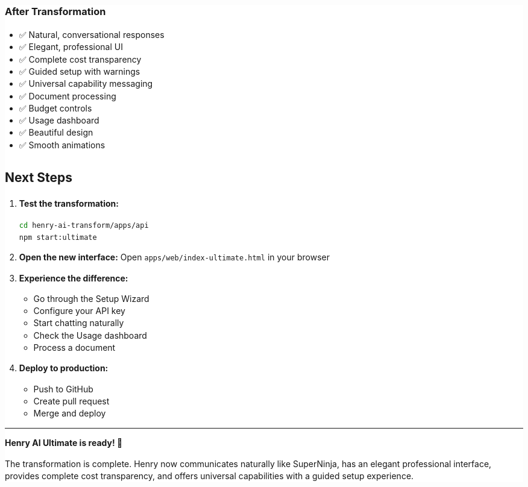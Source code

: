 ### After Transformation
- ✅ Natural, conversational responses
- ✅ Elegant, professional UI
- ✅ Complete cost transparency
- ✅ Guided setup with warnings
- ✅ Universal capability messaging
- ✅ Document processing
- ✅ Budget controls
- ✅ Usage dashboard
- ✅ Beautiful design
- ✅ Smooth animations

## Next Steps

1. **Test the transformation:**
   ```bash
   cd henry-ai-transform/apps/api
   npm start:ultimate
   ```

2. **Open the new interface:**
   Open `apps/web/index-ultimate.html` in your browser

3. **Experience the difference:**
   - Go through the Setup Wizard
   - Configure your API key
   - Start chatting naturally
   - Check the Usage dashboard
   - Process a document

4. **Deploy to production:**
   - Push to GitHub
   - Create pull request
   - Merge and deploy

---

**Henry AI Ultimate is ready! 🎉**

The transformation is complete. Henry now communicates naturally like SuperNinja, has an elegant professional interface, provides complete cost transparency, and offers universal capabilities with a guided setup experience.